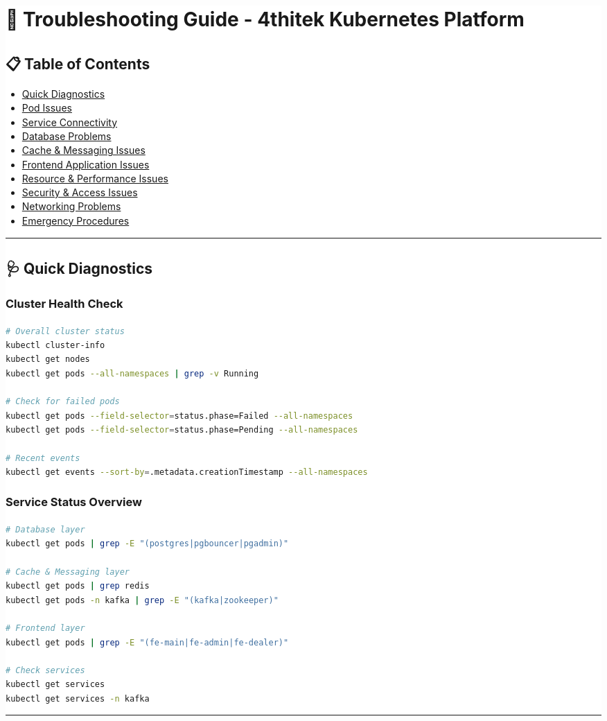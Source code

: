 # 🔧 Troubleshooting Guide - 4thitek Kubernetes Platform

## 📋 Table of Contents
- [Quick Diagnostics](#quick-diagnostics)
- [Pod Issues](#pod-issues)
- [Service Connectivity](#service-connectivity)
- [Database Problems](#database-problems)
- [Cache & Messaging Issues](#cache--messaging-issues)
- [Frontend Application Issues](#frontend-application-issues)
- [Resource & Performance Issues](#resource--performance-issues)
- [Security & Access Issues](#security--access-issues)
- [Networking Problems](#networking-problems)
- [Emergency Procedures](#emergency-procedures)

---

## 🩺 Quick Diagnostics

### **Cluster Health Check**
```bash
# Overall cluster status
kubectl cluster-info
kubectl get nodes
kubectl get pods --all-namespaces | grep -v Running

# Check for failed pods
kubectl get pods --field-selector=status.phase=Failed --all-namespaces
kubectl get pods --field-selector=status.phase=Pending --all-namespaces

# Recent events
kubectl get events --sort-by=.metadata.creationTimestamp --all-namespaces
```

### **Service Status Overview**
```bash
# Database layer
kubectl get pods | grep -E "(postgres|pgbouncer|pgadmin)"

# Cache & Messaging layer
kubectl get pods | grep redis
kubectl get pods -n kafka | grep -E "(kafka|zookeeper)"

# Frontend layer
kubectl get pods | grep -E "(fe-main|fe-admin|fe-dealer)"

# Check services
kubectl get services
kubectl get services -n kafka
```

---